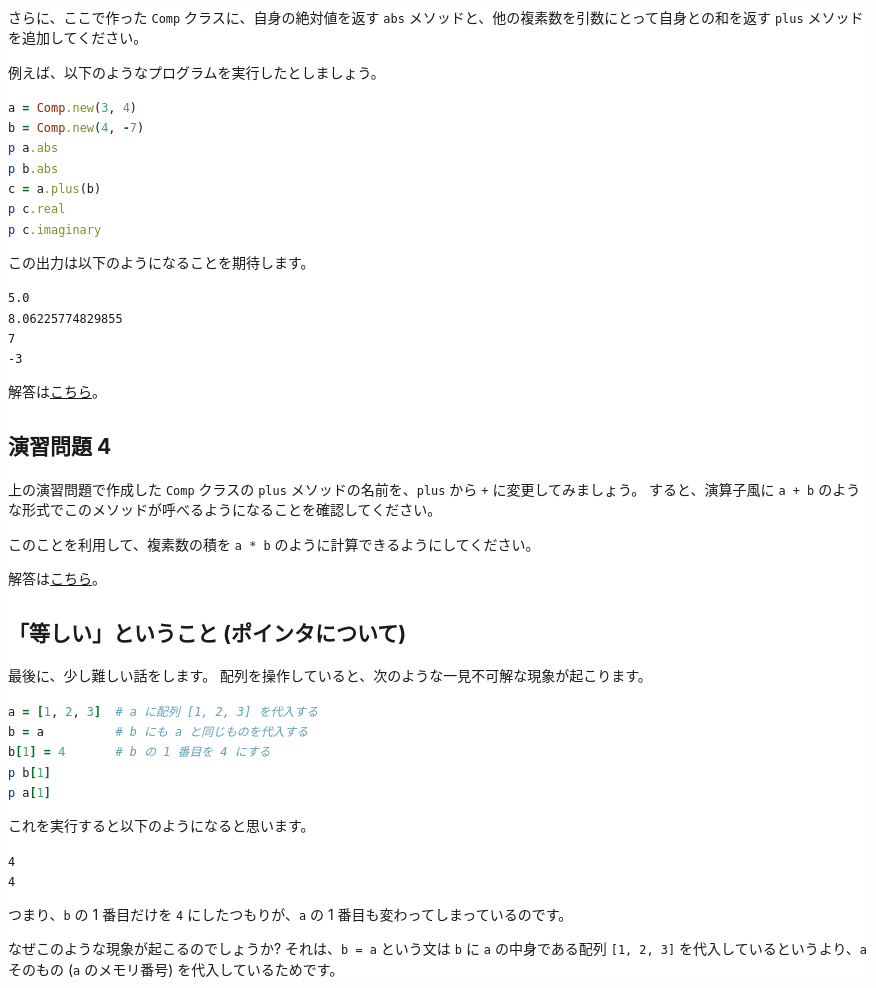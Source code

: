 さらに、ここで作った `Comp` クラスに、自身の絶対値を返す `abs` メソッドと、他の複素数を引数にとって自身との和を返す `plus` メソッドを追加してください。

例えば、以下のようなプログラムを実行したとしましょう。

```ruby
a = Comp.new(3, 4)
b = Comp.new(4, -7)
p a.abs
p b.abs
c = a.plus(b)
p c.real
p c.imaginary
```

この出力は以下のようになることを期待します。

```
5.0
8.06225774829855
7
-3
```

解答は[こちら](basic2_answer.md)。

## 演習問題 4

上の演習問題で作成した `Comp` クラスの `plus` メソッドの名前を、`plus` から `+` に変更してみましょう。
すると、演算子風に `a + b` のような形式でこのメソッドが呼べるようになることを確認してください。

このことを利用して、複素数の積を `a * b` のように計算できるようにしてください。

解答は[こちら](basic2_answer.md)。

## 「等しい」ということ (ポインタについて)

最後に、少し難しい話をします。
配列を操作していると、次のような一見不可解な現象が起こります。

```ruby
a = [1, 2, 3]  # a に配列 [1, 2, 3] を代入する
b = a          # b にも a と同じものを代入する
b[1] = 4       # b の 1 番目を 4 にする
p b[1]
p a[1]
```

これを実行すると以下のようになると思います。

```
4
4
```

つまり、`b` の 1 番目だけを `4` にしたつもりが、`a` の 1 番目も変わってしまっているのです。

なぜこのような現象が起こるのでしょうか?
それは、`b = a` という文は `b` に `a` の中身である配列 `[1, 2, 3]` を代入しているというより、`a` そのもの (`a` のメモリ番号) を代入しているためです。
